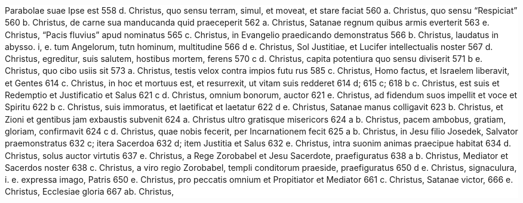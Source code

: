 Parabolae suae Ipse est 558 d.
Christus, quo sensu terram, simul,
et moveat, et stare faciat 560 a.
Christus, quo sensu “Respiciat”
560 b. Christus, de carne sua manducanda
quid praeceperit 562 a.
Christus, Satanae regnum quibus
armis everterit 563 e. Christus,
“Pacis fluvius” apud
nominatus 565 c. Christus, in
Evangelio praedicando demonstratus
566 b. Christus, laudatus
in abysso. i, e. tum Angelorum,
tutn hominum, multitudine 566
d e. Christus, Sol Justitiae, et
Lucifer intellectualis noster 567 d.
Christus, egreditur, suis salutem,
hostibus mortem, ferens 570 c d.
Christus, capita potentiura quo
sensu diviserit 571 b e. Christus,
quo cibo usiis sit 573 a. Christus,
testis velox contra impios futu
rus 585 c. Christus, Homo
factus, et Israelem liberavit,
et Gentes 614 c. Christus, in
hoc et mortuus est, et resurrexit,
ut vitam suis redderet
614 d; 615 c; 618 b c. Christus,
est suis et Redemptio et Justificatio
et Salus 621 c d. Christus,
omnium bonorum, auctor 621 e.
Christus, ad fidendum suos impellit
et voce et Spiritu 622 b c.
Christus, suis immoratus, et
laetificat et laetatur 622 d e.
Christus, Satanae manus colligavit
623 b. Christus, et Zioni
et gentibus jam exbaustis subvenit
624 a. Christus ultro
gratisque misericors 624 a b.
Christus, pacem ambobus, gratiam,
gloriam, confirmavit 624
c d. Christus, quae nobis
fecerit, per Incarnationem fecit
625 a b. Christus, in Jesu
filio Josedek, Salvator praemonstratus
632 c; itera Sacerdoa
632 d; item Justitia et Salus
632 e. Christus, intra suonim
animas praecipue habitat 634 d.
Christus, solus auctor virtutis
637 e. Christus, a Rege Zorobabel
et Jesu Sacerdote, praefiguratus
638 a b. Christus,
Mediator et Sacerdos noster 638
c. Christus, a viro regio Zorobabel,
templi conditorum praeside,
praefiguratus 650 d e. Christus,
signaculura, i. e. expressa imago,
Patris 650 e. Christus, pro
peccatis omnium et Propitiator
et Mediator 661 c. Christus,
Satanae victor, 666 e. Christus,
Ecclesiae gloria 667 ab. Christus,
